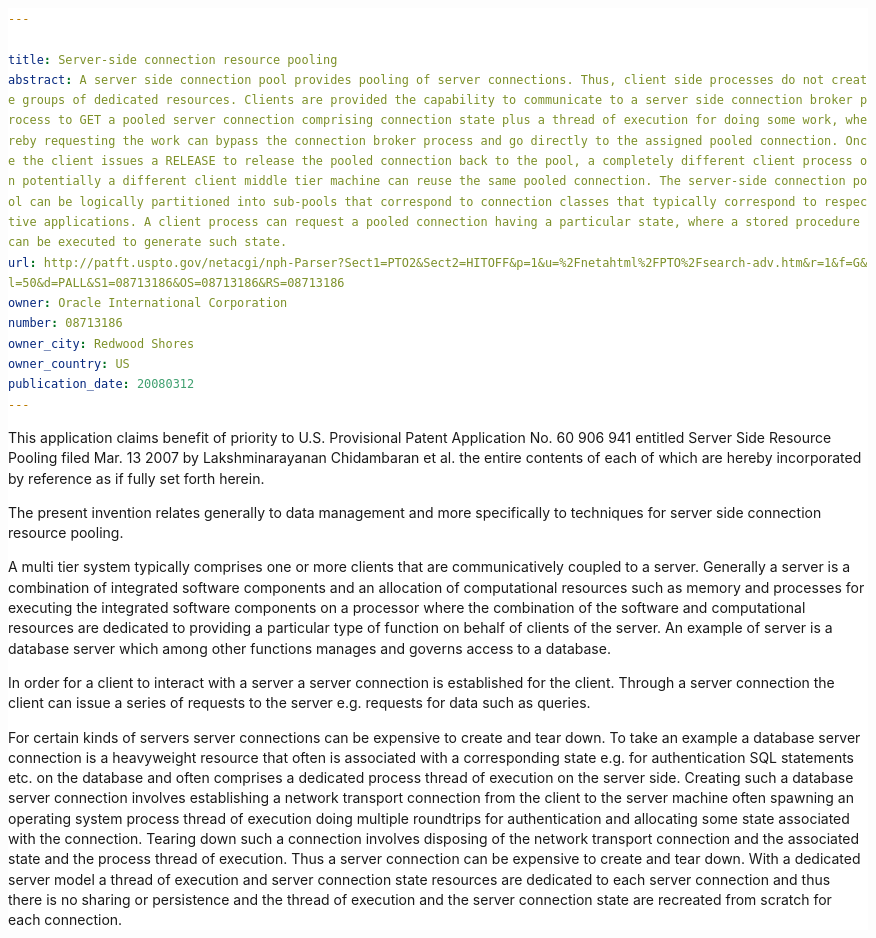 ```yaml
---

title: Server-side connection resource pooling
abstract: A server side connection pool provides pooling of server connections. Thus, client side processes do not create groups of dedicated resources. Clients are provided the capability to communicate to a server side connection broker process to GET a pooled server connection comprising connection state plus a thread of execution for doing some work, whereby requesting the work can bypass the connection broker process and go directly to the assigned pooled connection. Once the client issues a RELEASE to release the pooled connection back to the pool, a completely different client process on potentially a different client middle tier machine can reuse the same pooled connection. The server-side connection pool can be logically partitioned into sub-pools that correspond to connection classes that typically correspond to respective applications. A client process can request a pooled connection having a particular state, where a stored procedure can be executed to generate such state.
url: http://patft.uspto.gov/netacgi/nph-Parser?Sect1=PTO2&Sect2=HITOFF&p=1&u=%2Fnetahtml%2FPTO%2Fsearch-adv.htm&r=1&f=G&l=50&d=PALL&S1=08713186&OS=08713186&RS=08713186
owner: Oracle International Corporation
number: 08713186
owner_city: Redwood Shores
owner_country: US
publication_date: 20080312
---
```

This application claims benefit of priority to U.S. Provisional Patent Application No. 60 906 941 entitled Server Side Resource Pooling filed Mar. 13 2007 by Lakshminarayanan Chidambaran et al. the entire contents of each of which are hereby incorporated by reference as if fully set forth herein.

The present invention relates generally to data management and more specifically to techniques for server side connection resource pooling.

A multi tier system typically comprises one or more clients that are communicatively coupled to a server. Generally a server is a combination of integrated software components and an allocation of computational resources such as memory and processes for executing the integrated software components on a processor where the combination of the software and computational resources are dedicated to providing a particular type of function on behalf of clients of the server. An example of server is a database server which among other functions manages and governs access to a database.

In order for a client to interact with a server a server connection is established for the client. Through a server connection the client can issue a series of requests to the server e.g. requests for data such as queries.

For certain kinds of servers server connections can be expensive to create and tear down. To take an example a database server connection is a heavyweight resource that often is associated with a corresponding state e.g. for authentication SQL statements etc. on the database and often comprises a dedicated process thread of execution on the server side. Creating such a database server connection involves establishing a network transport connection from the client to the server machine often spawning an operating system process thread of execution doing multiple roundtrips for authentication and allocating some state associated with the connection. Tearing down such a connection involves disposing of the network transport connection and the associated state and the process thread of execution. Thus a server connection can be expensive to create and tear down. With a dedicated server model a thread of execution and server connection state resources are dedicated to each server connection and thus there is no sharing or persistence and the thread of execution and the server connection state are recreated from scratch for each connection.
